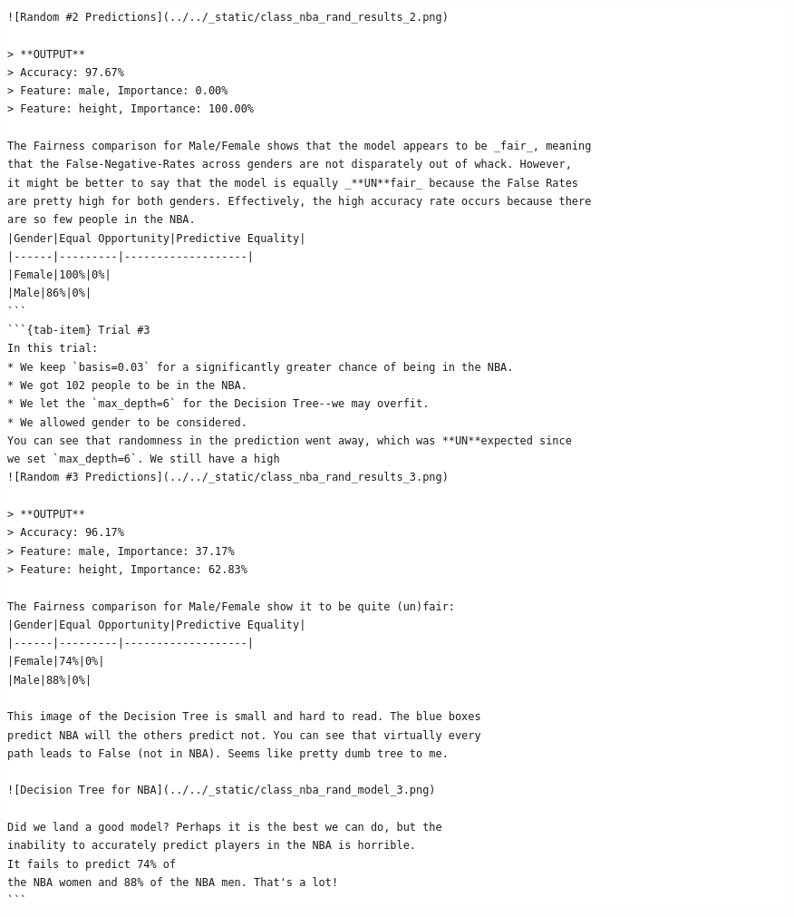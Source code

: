 ````{tab-set}
![Random #2 Predictions](../../_static/class_nba_rand_results_2.png)

> **OUTPUT**  
> Accuracy: 97.67%  
> Feature: male, Importance: 0.00%  
> Feature: height, Importance: 100.00% 

The Fairness comparison for Male/Female shows that the model appears to be _fair_, meaning
that the False-Negative-Rates across genders are not disparately out of whack. However,
it might be better to say that the model is equally _**UN**fair_ because the False Rates
are pretty high for both genders. Effectively, the high accuracy rate occurs because there
are so few people in the NBA.  
|Gender|Equal Opportunity|Predictive Equality|
|------|---------|-------------------|
|Female|100%|0%|
|Male|86%|0%|
```
```{tab-item} Trial #3
In this trial:  
* We keep `basis=0.03` for a significantly greater chance of being in the NBA.  
* We got 102 people to be in the NBA.  
* We let the `max_depth=6` for the Decision Tree--we may overfit.
* We allowed gender to be considered.   
You can see that randomness in the prediction went away, which was **UN**expected since
we set `max_depth=6`. We still have a high   
![Random #3 Predictions](../../_static/class_nba_rand_results_3.png)

> **OUTPUT**  
> Accuracy: 96.17%  
> Feature: male, Importance: 37.17%  
> Feature: height, Importance: 62.83% 

The Fairness comparison for Male/Female show it to be quite (un)fair:  
|Gender|Equal Opportunity|Predictive Equality|
|------|---------|-------------------|
|Female|74%|0%|
|Male|88%|0%|  

This image of the Decision Tree is small and hard to read. The blue boxes
predict NBA will the others predict not. You can see that virtually every
path leads to False (not in NBA). Seems like pretty dumb tree to me.  

![Decision Tree for NBA](../../_static/class_nba_rand_model_3.png)   

Did we land a good model? Perhaps it is the best we can do, but the
inability to accurately predict players in the NBA is horrible. 
It fails to predict 74% of
the NBA women and 88% of the NBA men. That's a lot! 
```
````
